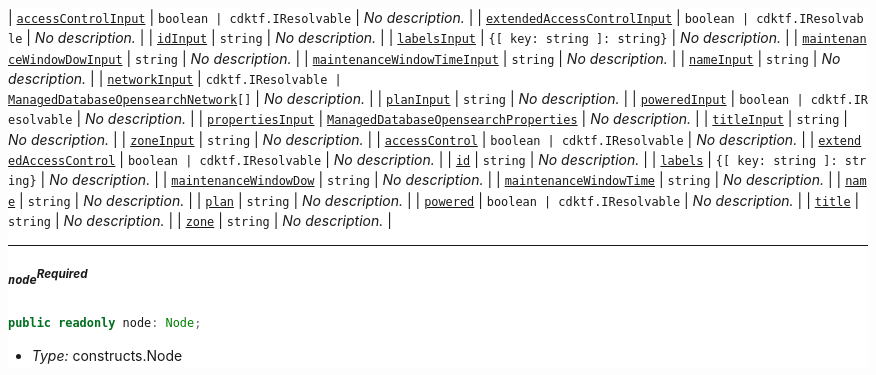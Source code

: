 | <code><a href="#@cdktf/provider-upcloud.managedDatabaseOpensearch.ManagedDatabaseOpensearch.property.accessControlInput">accessControlInput</a></code> | <code>boolean \| cdktf.IResolvable</code> | *No description.* |
| <code><a href="#@cdktf/provider-upcloud.managedDatabaseOpensearch.ManagedDatabaseOpensearch.property.extendedAccessControlInput">extendedAccessControlInput</a></code> | <code>boolean \| cdktf.IResolvable</code> | *No description.* |
| <code><a href="#@cdktf/provider-upcloud.managedDatabaseOpensearch.ManagedDatabaseOpensearch.property.idInput">idInput</a></code> | <code>string</code> | *No description.* |
| <code><a href="#@cdktf/provider-upcloud.managedDatabaseOpensearch.ManagedDatabaseOpensearch.property.labelsInput">labelsInput</a></code> | <code>{[ key: string ]: string}</code> | *No description.* |
| <code><a href="#@cdktf/provider-upcloud.managedDatabaseOpensearch.ManagedDatabaseOpensearch.property.maintenanceWindowDowInput">maintenanceWindowDowInput</a></code> | <code>string</code> | *No description.* |
| <code><a href="#@cdktf/provider-upcloud.managedDatabaseOpensearch.ManagedDatabaseOpensearch.property.maintenanceWindowTimeInput">maintenanceWindowTimeInput</a></code> | <code>string</code> | *No description.* |
| <code><a href="#@cdktf/provider-upcloud.managedDatabaseOpensearch.ManagedDatabaseOpensearch.property.nameInput">nameInput</a></code> | <code>string</code> | *No description.* |
| <code><a href="#@cdktf/provider-upcloud.managedDatabaseOpensearch.ManagedDatabaseOpensearch.property.networkInput">networkInput</a></code> | <code>cdktf.IResolvable \| <a href="#@cdktf/provider-upcloud.managedDatabaseOpensearch.ManagedDatabaseOpensearchNetwork">ManagedDatabaseOpensearchNetwork</a>[]</code> | *No description.* |
| <code><a href="#@cdktf/provider-upcloud.managedDatabaseOpensearch.ManagedDatabaseOpensearch.property.planInput">planInput</a></code> | <code>string</code> | *No description.* |
| <code><a href="#@cdktf/provider-upcloud.managedDatabaseOpensearch.ManagedDatabaseOpensearch.property.poweredInput">poweredInput</a></code> | <code>boolean \| cdktf.IResolvable</code> | *No description.* |
| <code><a href="#@cdktf/provider-upcloud.managedDatabaseOpensearch.ManagedDatabaseOpensearch.property.propertiesInput">propertiesInput</a></code> | <code><a href="#@cdktf/provider-upcloud.managedDatabaseOpensearch.ManagedDatabaseOpensearchProperties">ManagedDatabaseOpensearchProperties</a></code> | *No description.* |
| <code><a href="#@cdktf/provider-upcloud.managedDatabaseOpensearch.ManagedDatabaseOpensearch.property.titleInput">titleInput</a></code> | <code>string</code> | *No description.* |
| <code><a href="#@cdktf/provider-upcloud.managedDatabaseOpensearch.ManagedDatabaseOpensearch.property.zoneInput">zoneInput</a></code> | <code>string</code> | *No description.* |
| <code><a href="#@cdktf/provider-upcloud.managedDatabaseOpensearch.ManagedDatabaseOpensearch.property.accessControl">accessControl</a></code> | <code>boolean \| cdktf.IResolvable</code> | *No description.* |
| <code><a href="#@cdktf/provider-upcloud.managedDatabaseOpensearch.ManagedDatabaseOpensearch.property.extendedAccessControl">extendedAccessControl</a></code> | <code>boolean \| cdktf.IResolvable</code> | *No description.* |
| <code><a href="#@cdktf/provider-upcloud.managedDatabaseOpensearch.ManagedDatabaseOpensearch.property.id">id</a></code> | <code>string</code> | *No description.* |
| <code><a href="#@cdktf/provider-upcloud.managedDatabaseOpensearch.ManagedDatabaseOpensearch.property.labels">labels</a></code> | <code>{[ key: string ]: string}</code> | *No description.* |
| <code><a href="#@cdktf/provider-upcloud.managedDatabaseOpensearch.ManagedDatabaseOpensearch.property.maintenanceWindowDow">maintenanceWindowDow</a></code> | <code>string</code> | *No description.* |
| <code><a href="#@cdktf/provider-upcloud.managedDatabaseOpensearch.ManagedDatabaseOpensearch.property.maintenanceWindowTime">maintenanceWindowTime</a></code> | <code>string</code> | *No description.* |
| <code><a href="#@cdktf/provider-upcloud.managedDatabaseOpensearch.ManagedDatabaseOpensearch.property.name">name</a></code> | <code>string</code> | *No description.* |
| <code><a href="#@cdktf/provider-upcloud.managedDatabaseOpensearch.ManagedDatabaseOpensearch.property.plan">plan</a></code> | <code>string</code> | *No description.* |
| <code><a href="#@cdktf/provider-upcloud.managedDatabaseOpensearch.ManagedDatabaseOpensearch.property.powered">powered</a></code> | <code>boolean \| cdktf.IResolvable</code> | *No description.* |
| <code><a href="#@cdktf/provider-upcloud.managedDatabaseOpensearch.ManagedDatabaseOpensearch.property.title">title</a></code> | <code>string</code> | *No description.* |
| <code><a href="#@cdktf/provider-upcloud.managedDatabaseOpensearch.ManagedDatabaseOpensearch.property.zone">zone</a></code> | <code>string</code> | *No description.* |

---

##### `node`<sup>Required</sup> <a name="node" id="@cdktf/provider-upcloud.managedDatabaseOpensearch.ManagedDatabaseOpensearch.property.node"></a>

```typescript
public readonly node: Node;
```

- *Type:* constructs.Node
